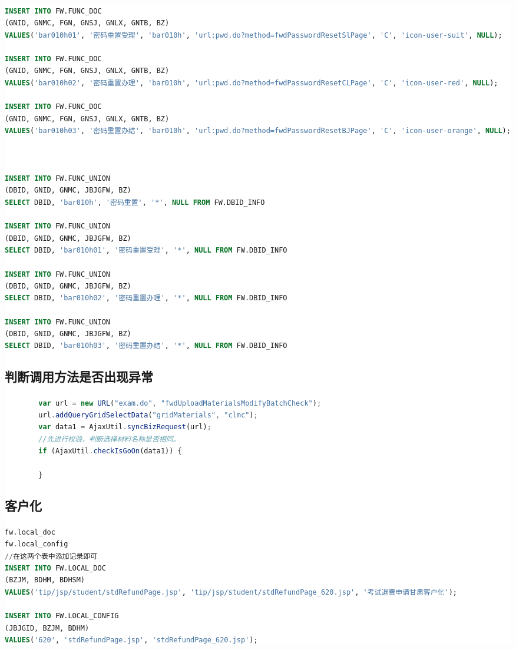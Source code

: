 ```sql
INSERT INTO FW.FUNC_DOC
(GNID, GNMC, FGN, GNSJ, GNLX, GNTB, BZ)
VALUES('bar010h01', '密码重置受理', 'bar010h', 'url:pwd.do?method=fwdPasswordResetSlPage', 'C', 'icon-user-suit', NULL);

INSERT INTO FW.FUNC_DOC
(GNID, GNMC, FGN, GNSJ, GNLX, GNTB, BZ)
VALUES('bar010h02', '密码重置办理', 'bar010h', 'url:pwd.do?method=fwdPasswordResetCLPage', 'C', 'icon-user-red', NULL);

INSERT INTO FW.FUNC_DOC
(GNID, GNMC, FGN, GNSJ, GNLX, GNTB, BZ)
VALUES('bar010h03', '密码重置办结', 'bar010h', 'url:pwd.do?method=fwdPasswordResetBJPage', 'C', 'icon-user-orange', NULL);



INSERT INTO FW.FUNC_UNION
(DBID, GNID, GNMC, JBJGFW, BZ)
SELECT DBID, 'bar010h', '密码重置', '*', NULL FROM FW.DBID_INFO

INSERT INTO FW.FUNC_UNION
(DBID, GNID, GNMC, JBJGFW, BZ)
SELECT DBID, 'bar010h01', '密码重置受理', '*', NULL FROM FW.DBID_INFO

INSERT INTO FW.FUNC_UNION
(DBID, GNID, GNMC, JBJGFW, BZ)
SELECT DBID, 'bar010h02', '密码重置办理', '*', NULL FROM FW.DBID_INFO

INSERT INTO FW.FUNC_UNION
(DBID, GNID, GNMC, JBJGFW, BZ)
SELECT DBID, 'bar010h03', '密码重置办结', '*', NULL FROM FW.DBID_INFO
```

## 判断调用方法是否出现异常

```js
		var url = new URL("exam.do", "fwdUploadMaterialsModifyBatchCheck");
		url.addQueryGridSelectData("gridMaterials", "clmc");
		var data1 = AjaxUtil.syncBizRequest(url);
		//先进行校验，判断选择材料名称是否相同。
		if (AjaxUtil.checkIsGoOn(data1)) {
		
		}
```

## 客户化

```sql
fw.local_doc
fw.local_config
//在这两个表中添加记录即可
INSERT INTO FW.LOCAL_DOC
(BZJM, BDHM, BDHSM)
VALUES('tip/jsp/student/stdRefundPage.jsp', 'tip/jsp/student/stdRefundPage_620.jsp', '考试退费申请甘肃客户化');

INSERT INTO FW.LOCAL_CONFIG
(JBJGID, BZJM, BDHM)
VALUES('620', 'stdRefundPage.jsp', 'stdRefundPage_620.jsp');
```
